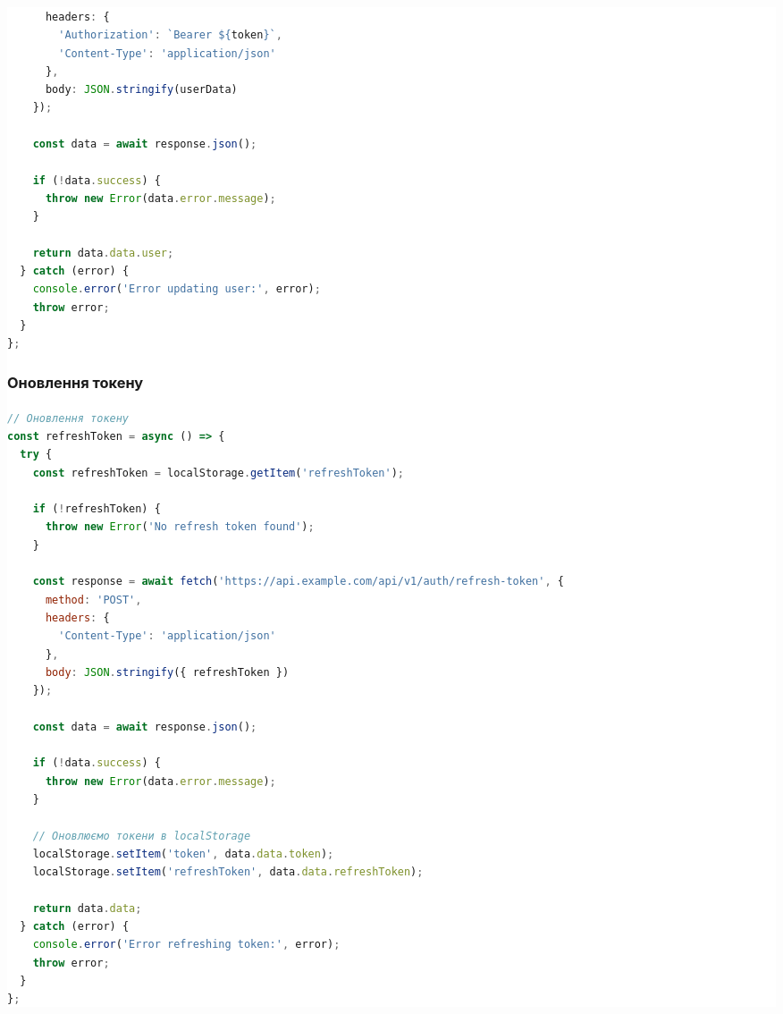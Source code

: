 ```javascript
      headers: {
        'Authorization': `Bearer ${token}`,
        'Content-Type': 'application/json'
      },
      body: JSON.stringify(userData)
    });
    
    const data = await response.json();
    
    if (!data.success) {
      throw new Error(data.error.message);
    }
    
    return data.data.user;
  } catch (error) {
    console.error('Error updating user:', error);
    throw error;
  }
};
```

### Оновлення токену

```javascript
// Оновлення токену
const refreshToken = async () => {
  try {
    const refreshToken = localStorage.getItem('refreshToken');
    
    if (!refreshToken) {
      throw new Error('No refresh token found');
    }
    
    const response = await fetch('https://api.example.com/api/v1/auth/refresh-token', {
      method: 'POST',
      headers: {
        'Content-Type': 'application/json'
      },
      body: JSON.stringify({ refreshToken })
    });
    
    const data = await response.json();
    
    if (!data.success) {
      throw new Error(data.error.message);
    }
    
    // Оновлюємо токени в localStorage
    localStorage.setItem('token', data.data.token);
    localStorage.setItem('refreshToken', data.data.refreshToken);
    
    return data.data;
  } catch (error) {
    console.error('Error refreshing token:', error);
    throw error;
  }
};
```
